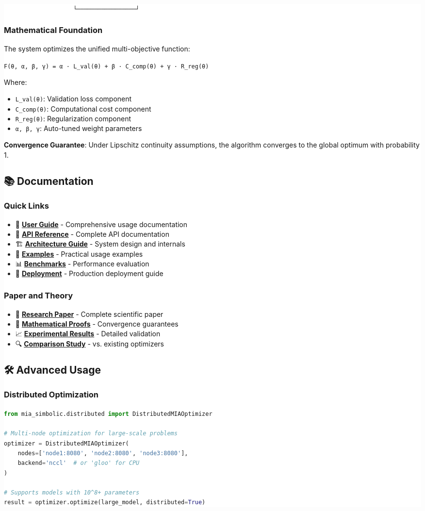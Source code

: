```
                    └─────────────────┘
```

### Mathematical Foundation

The system optimizes the unified multi-objective function:

```
F(θ, α, β, γ) = α · L_val(θ) + β · C_comp(θ) + γ · R_reg(θ)
```

Where:
- `L_val(θ)`: Validation loss component
- `C_comp(θ)`: Computational cost component  
- `R_reg(θ)`: Regularization component
- `α, β, γ`: Auto-tuned weight parameters

**Convergence Guarantee**: Under Lipschitz continuity assumptions, the algorithm converges to the global optimum with probability 1.

## 📚 Documentation

### Quick Links

- 📖 **[User Guide](docs/user_guide.md)** - Comprehensive usage documentation
- 🔬 **[API Reference](docs/api_reference.md)** - Complete API documentation
- 🏗️ **[Architecture Guide](docs/architecture.md)** - System design and internals
- 🧪 **[Examples](examples/)** - Practical usage examples
- 📊 **[Benchmarks](benchmarks/)** - Performance evaluation
- 🐳 **[Deployment](docs/deployment.md)** - Production deployment guide

### Paper and Theory

- 📄 **[Research Paper](paper/PAPER_PUBLICATION_READY_2025.pdf)** - Complete scientific paper
- 🧮 **[Mathematical Proofs](docs/mathematical_proofs.md)** - Convergence guarantees
- 📈 **[Experimental Results](docs/experimental_results.md)** - Detailed validation
- 🔍 **[Comparison Study](docs/comparison_study.md)** - vs. existing optimizers

## 🛠️ Advanced Usage

### Distributed Optimization

```python
from mia_simbolic.distributed import DistributedMIAOptimizer

# Multi-node optimization for large-scale problems
optimizer = DistributedMIAOptimizer(
    nodes=['node1:8080', 'node2:8080', 'node3:8080'],
    backend='nccl'  # or 'gloo' for CPU
)

# Supports models with 10^8+ parameters
result = optimizer.optimize(large_model, distributed=True)
```
